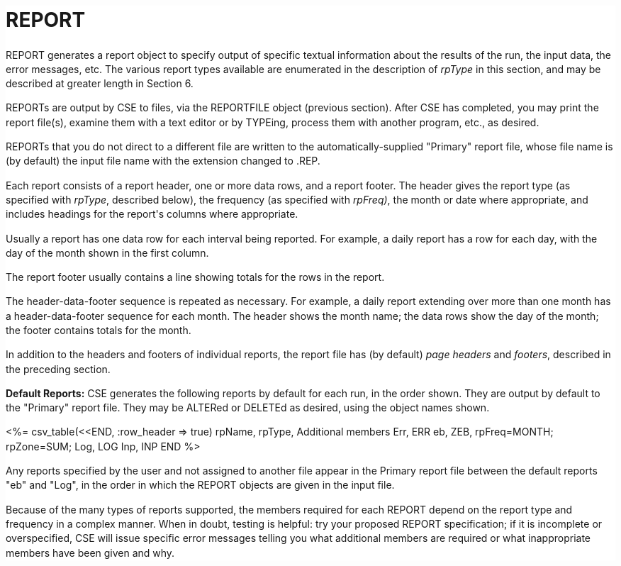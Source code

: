 # REPORT

REPORT generates a report object to specify output of specific textual information about the results of the run, the input data, the error messages, etc. The various report types available are enumerated in the description of *rpType* in this section, and may be described at greater length in Section 6.

REPORTs are output by CSE to files, via the REPORTFILE object (previous section). After CSE has completed, you may print the report file(s), examine them with a text editor or by TYPEing, process them with another program, etc., as desired.

REPORTs that you do not direct to a different file are written to the automatically-supplied "Primary" report file, whose file name is (by default) the input file name with the extension changed to .REP.

Each report consists of a report header, one or more data rows, and a report footer. The header gives the report type (as specified with *rpType*, described below), the frequency (as specified with *rpFreq)*, the month or date where appropriate, and includes headings for the report's columns where appropriate.

Usually a report has one data row for each interval being reported. For example, a daily report has a row for each day, with the day of the month shown in the first column.

The report footer usually contains a line showing totals for the rows in the report.

The header-data-footer sequence is repeated as necessary. For example, a daily report extending over more than one month has a header-data-footer sequence for each month. The header shows the month name; the data rows show the day of the month; the footer contains totals for the month.

In addition to the headers and footers of individual reports, the report file has (by default) *page headers* and *footers*, described in the preceding section.

**Default Reports:** CSE generates the following reports by default for each run, in the order shown. They are output by default to the "Primary" report file. They may be ALTERed or DELETEd as desired, using the object names shown.

<%= csv_table(<<END, :row_header => true)
  rpName,        rpType,        Additional members
  Err,           ERR
  eb,            ZEB,           rpFreq=MONTH; rpZone=SUM;
  Log,           LOG
  Inp,           INP
END
%>


Any reports specified by the user and not assigned to another file appear in the Primary report file between the default reports "eb" and "Log", in the order in which the REPORT objects are given in the input file.

Because of the many types of reports supported, the members required for each REPORT depend on the report type and frequency in a complex manner. When in doubt, testing is helpful: try your proposed REPORT specification; if it is incomplete or overspecified, CSE will issue specific error messages telling you what additional members are required or what inappropriate members have been given and why.
